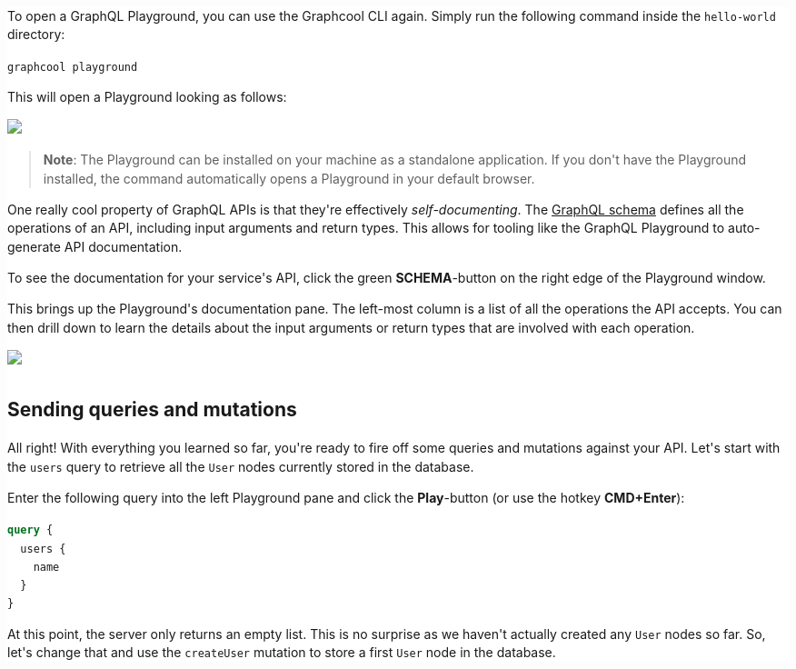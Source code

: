 To open a GraphQL Playground, you can use the Graphcool CLI again. Simply run the following command inside the `hello-world` directory:

```sh
graphcool playground
```

</Instruction>

This will open a Playground looking as follows:

![](https://imgur.com/tmoqQX3.png)

> **Note**: The Playground can be installed on your machine as a standalone application. If you don't have the Playground installed, the command automatically opens a Playground in your default browser.

One really cool property of GraphQL APIs is that they're effectively _self-documenting_. The [GraphQL schema](https://blog.graph.cool/graphql-server-basics-the-schema-ac5e2950214e) defines all the operations of an API, including input arguments and return types. This allows for tooling like the GraphQL Playground to auto-generate API documentation.

<Instruction>

To see the documentation for your service's API, click the green **SCHEMA**-button on the right edge of the Playground window.

</Instruction>

This brings up the Playground's documentation pane. The left-most column is a list of all the operations the API accepts. You can then drill down to learn the details about the input arguments or return types that are involved with each operation.

![](https://imgur.com/tnSrede.png)

## Sending queries and mutations

All right! With everything you learned so far, you're ready to fire off some queries and mutations against your API. Let's start with the `users` query to retrieve all the `User` nodes currently stored in the database.

<Instruction>

Enter the following query into the left Playground pane and click the **Play**-button (or use the hotkey **CMD+Enter**):

```graphql
query {
  users {
    name
  }
}
```

</Instruction>

At this point, the server only returns an empty list. This is no surprise as we haven't actually created any `User` nodes so far. So, let's change that and use the `createUser` mutation to store a first `User` node in the database.
